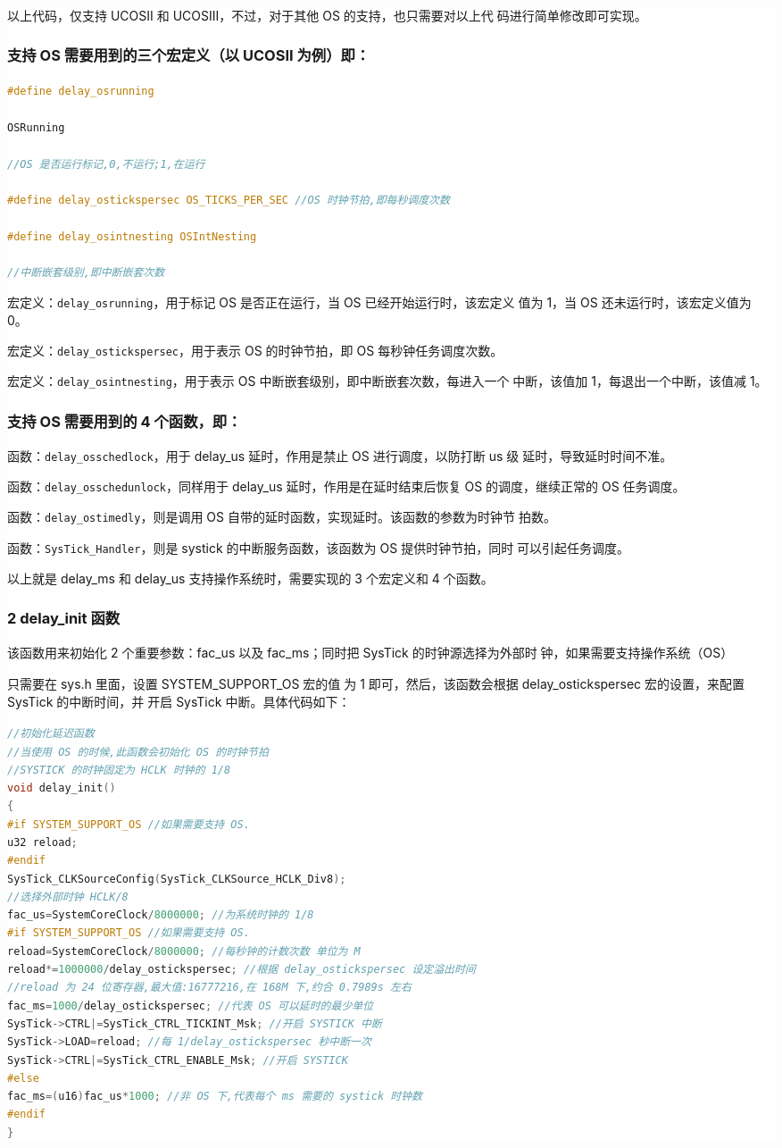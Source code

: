 ```c
```

以上代码，仅支持 UCOSII 和 UCOSIII，不过，对于其他 OS 的支持，也只需要对以上代 码进行简单修改即可实现。 

### **支持** **OS** **需要用到的三个宏定义（以** **UCOSII** **为例）即**： 

```c
#define delay_osrunning 

OSRunning 

//OS 是否运行标记,0,不运行;1,在运行 

#define delay_ostickspersec OS_TICKS_PER_SEC //OS 时钟节拍,即每秒调度次数 

#define delay_osintnesting OSIntNesting 

//中断嵌套级别,即中断嵌套次数 
```

宏定义：`delay_osrunning`，用于标记 OS 是否正在运行，当 OS 已经开始运行时，该宏定义 值为 1，当 OS 还未运行时，该宏定义值为 0。 

宏定义：`delay_ostickspersec`，用于表示 OS 的时钟节拍，即 OS 每秒钟任务调度次数。 

宏定义：`delay_osintnesting`，用于表示 OS 中断嵌套级别，即中断嵌套次数，每进入一个 中断，该值加 1，每退出一个中断，该值减 1。 

### **支持** **OS** **需要用到的** **4** **个函数，即**： 

函数：`delay_osschedlock`，用于 delay_us 延时，作用是禁止 OS 进行调度，以防打断 us 级 延时，导致延时时间不准。 

函数：`delay_osschedunlock`，同样用于 delay_us 延时，作用是在延时结束后恢复 OS 的调度，继续正常的 OS 任务调度。 

函数：`delay_ostimedly`，则是调用 OS 自带的延时函数，实现延时。该函数的参数为时钟节 拍数。 

函数：`SysTick_Handler`，则是 systick 的中断服务函数，该函数为 OS 提供时钟节拍，同时 可以引起任务调度。 

以上就是 delay_ms 和 delay_us 支持操作系统时，需要实现的 3 个宏定义和 4 个函数。 

### **2 delay_init** **函数**

该函数用来初始化 2 个重要参数：fac_us 以及 fac_ms；同时把 SysTick 的时钟源选择为外部时 钟，如果需要支持操作系统（OS）

只需要在 sys.h 里面，设置 SYSTEM_SUPPORT_OS 宏的值 为 1 即可，然后，该函数会根据 delay_ostickspersec 宏的设置，来配置 SysTick 的中断时间，并 开启 SysTick 中断。具体代码如下：

```c
//初始化延迟函数
//当使用 OS 的时候,此函数会初始化 OS 的时钟节拍
//SYSTICK 的时钟固定为 HCLK 时钟的 1/8
void delay_init()
{
#if SYSTEM_SUPPORT_OS //如果需要支持 OS.
u32 reload;
#endif
SysTick_CLKSourceConfig(SysTick_CLKSource_HCLK_Div8);
//选择外部时钟 HCLK/8
fac_us=SystemCoreClock/8000000; //为系统时钟的 1/8 
#if SYSTEM_SUPPORT_OS //如果需要支持 OS.
reload=SystemCoreClock/8000000; //每秒钟的计数次数 单位为 M 
reload*=1000000/delay_ostickspersec; //根据 delay_ostickspersec 设定溢出时间
//reload 为 24 位寄存器,最大值:16777216,在 168M 下,约合 0.7989s 左右
fac_ms=1000/delay_ostickspersec; //代表 OS 可以延时的最少单位 
SysTick->CTRL|=SysTick_CTRL_TICKINT_Msk; //开启 SYSTICK 中断
SysTick->LOAD=reload; //每 1/delay_ostickspersec 秒中断一次
SysTick->CTRL|=SysTick_CTRL_ENABLE_Msk; //开启 SYSTICK 
#else
fac_ms=(u16)fac_us*1000; //非 OS 下,代表每个 ms 需要的 systick 时钟数 
#endif
}
```
